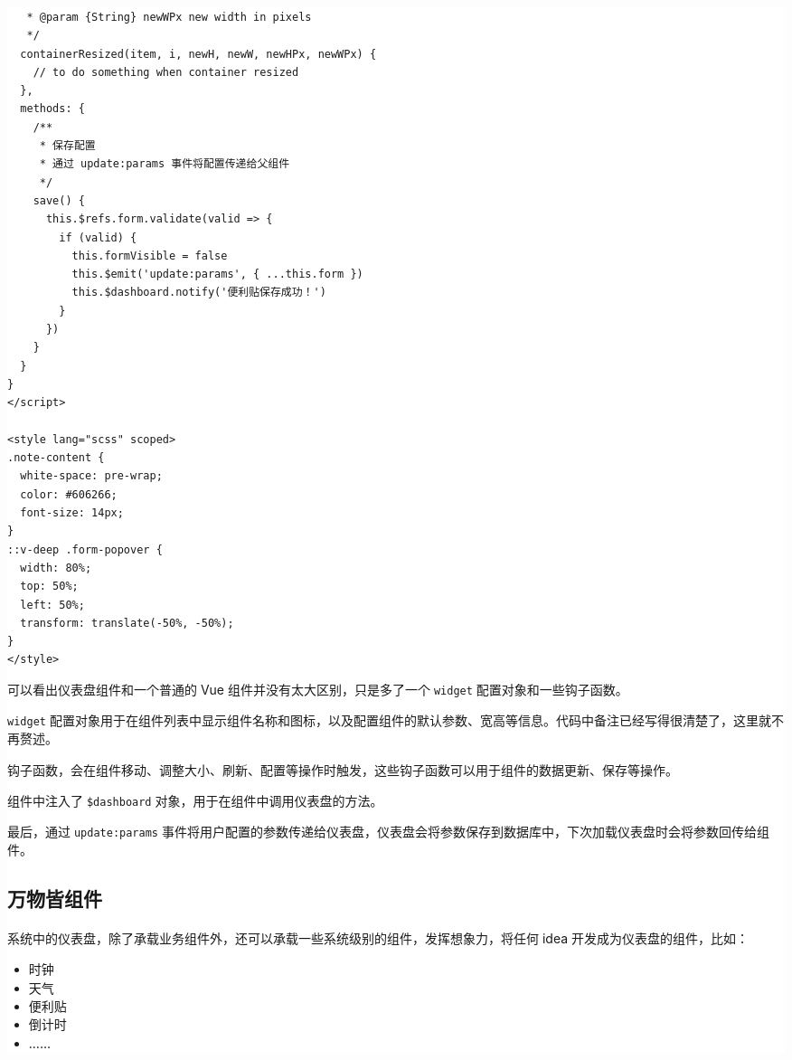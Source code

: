 ```vue {title="便利贴组件（dashboard 示例组件）"}
   * @param {String} newWPx new width in pixels
   */
  containerResized(item, i, newH, newW, newHPx, newWPx) {
    // to do something when container resized
  },
  methods: {
    /**
     * 保存配置
     * 通过 update:params 事件将配置传递给父组件
     */
    save() {
      this.$refs.form.validate(valid => {
        if (valid) {
          this.formVisible = false
          this.$emit('update:params', { ...this.form })
          this.$dashboard.notify('便利贴保存成功！')
        }
      })
    }
  }
}
</script>

<style lang="scss" scoped>
.note-content {
  white-space: pre-wrap;
  color: #606266;
  font-size: 14px;
}
::v-deep .form-popover {
  width: 80%;
  top: 50%;
  left: 50%;
  transform: translate(-50%, -50%);
}
</style>
```

可以看出仪表盘组件和一个普通的 Vue 组件并没有太大区别，只是多了一个 `widget` 配置对象和一些钩子函数。

`widget` 配置对象用于在组件列表中显示组件名称和图标，以及配置组件的默认参数、宽高等信息。代码中备注已经写得很清楚了，这里就不再赘述。

钩子函数，会在组件移动、调整大小、刷新、配置等操作时触发，这些钩子函数可以用于组件的数据更新、保存等操作。

组件中注入了 `$dashboard` 对象，用于在组件中调用仪表盘的方法。

最后，通过 `update:params` 事件将用户配置的参数传递给仪表盘，仪表盘会将参数保存到数据库中，下次加载仪表盘时会将参数回传给组件。

## 万物皆组件

系统中的仪表盘，除了承载业务组件外，还可以承载一些系统级别的组件，发挥想象力，将任何 idea 开发成为仪表盘的组件，比如：

- 时钟
- 天气
- 便利贴
- 倒计时
- ……

